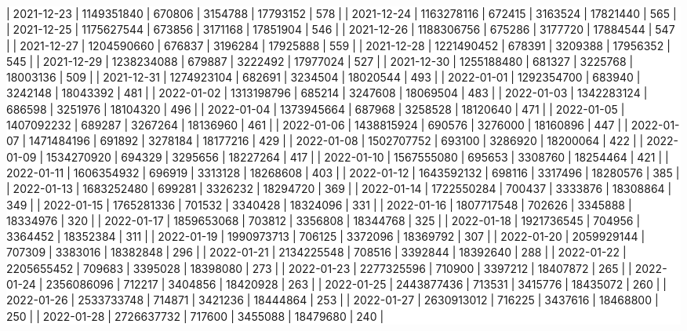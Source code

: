 | 2021-12-23 | 1149351840 | 670806 | 3154788 | 17793152 | 578 |
| 2021-12-24 | 1163278116 | 672415 | 3163524 | 17821440 | 565 |
| 2021-12-25 | 1175627544 | 673856 | 3171168 | 17851904 | 546 |
| 2021-12-26 | 1188306756 | 675286 | 3177720 | 17884544 | 547 |
| 2021-12-27 | 1204590660 | 676837 | 3196284 | 17925888 | 559 |
| 2021-12-28 | 1221490452 | 678391 | 3209388 | 17956352 | 545 |
| 2021-12-29 | 1238234088 | 679887 | 3222492 | 17977024 | 527 |
| 2021-12-30 | 1255188480 | 681327 | 3225768 | 18003136 | 509 |
| 2021-12-31 | 1274923104 | 682691 | 3234504 | 18020544 | 493 |
| 2022-01-01 | 1292354700 | 683940 | 3242148 | 18043392 | 481 |
| 2022-01-02 | 1313198796 | 685214 | 3247608 | 18069504 | 483 |
| 2022-01-03 | 1342283124 | 686598 | 3251976 | 18104320 | 496 |
| 2022-01-04 | 1373945664 | 687968 | 3258528 | 18120640 | 471 |
| 2022-01-05 | 1407092232 | 689287 | 3267264 | 18136960 | 461 |
| 2022-01-06 | 1438815924 | 690576 | 3276000 | 18160896 | 447 |
| 2022-01-07 | 1471484196 | 691892 | 3278184 | 18177216 | 429 |
| 2022-01-08 | 1502707752 | 693100 | 3286920 | 18200064 | 422 |
| 2022-01-09 | 1534270920 | 694329 | 3295656 | 18227264 | 417 |
| 2022-01-10 | 1567555080 | 695653 | 3308760 | 18254464 | 421 |
| 2022-01-11 | 1606354932 | 696919 | 3313128 | 18268608 | 403 |
| 2022-01-12 | 1643592132 | 698116 | 3317496 | 18280576 | 385 |
| 2022-01-13 | 1683252480 | 699281 | 3326232 | 18294720 | 369 |
| 2022-01-14 | 1722550284 | 700437 | 3333876 | 18308864 | 349 |
| 2022-01-15 | 1765281336 | 701532 | 3340428 | 18324096 | 331 |
| 2022-01-16 | 1807717548 | 702626 | 3345888 | 18334976 | 320 |
| 2022-01-17 | 1859653068 | 703812 | 3356808 | 18344768 | 325 |
| 2022-01-18 | 1921736545 | 704956 | 3364452 | 18352384 | 311 |
| 2022-01-19 | 1990973713 | 706125 | 3372096 | 18369792 | 307 |
| 2022-01-20 | 2059929144 | 707309 | 3383016 | 18382848 | 296 |
| 2022-01-21 | 2134225548 | 708516 | 3392844 | 18392640 | 288 |
| 2022-01-22 | 2205655452 | 709683 | 3395028 | 18398080 | 273 |
| 2022-01-23 | 2277325596 | 710900 | 3397212 | 18407872 | 265 |
| 2022-01-24 | 2356086096 | 712217 | 3404856 | 18420928 | 263 |
| 2022-01-25 | 2443877436 | 713531 | 3415776 | 18435072 | 260 |
| 2022-01-26 | 2533733748 | 714871 | 3421236 | 18444864 | 253 |
| 2022-01-27 | 2630913012 | 716225 | 3437616 | 18468800 | 250 |
| 2022-01-28 | 2726637732 | 717600 | 3455088 | 18479680 | 240 |